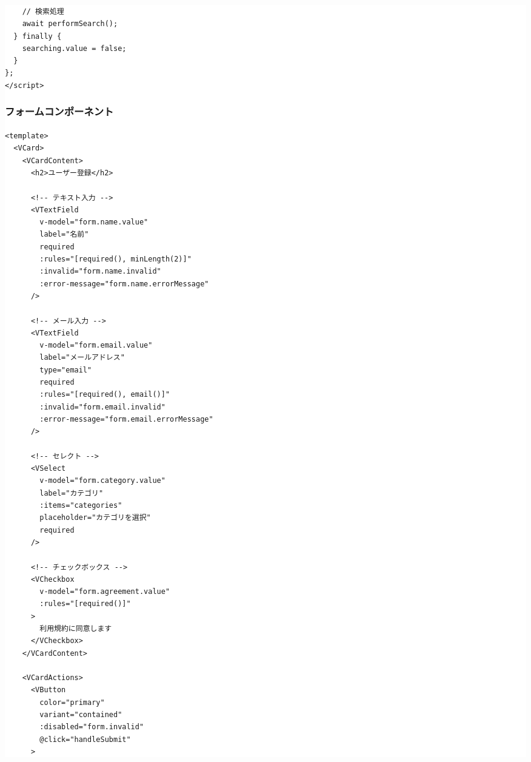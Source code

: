 ```vue
    // 検索処理
    await performSearch();
  } finally {
    searching.value = false;
  }
};
</script>
```

### フォームコンポーネント

```vue
<template>
  <VCard>
    <VCardContent>
      <h2>ユーザー登録</h2>
      
      <!-- テキスト入力 -->
      <VTextField
        v-model="form.name.value"
        label="名前"
        required
        :rules="[required(), minLength(2)]"
        :invalid="form.name.invalid"
        :error-message="form.name.errorMessage"
      />
      
      <!-- メール入力 -->
      <VTextField
        v-model="form.email.value"
        label="メールアドレス"
        type="email"
        required
        :rules="[required(), email()]"
        :invalid="form.email.invalid"
        :error-message="form.email.errorMessage"
      />
      
      <!-- セレクト -->
      <VSelect
        v-model="form.category.value"
        label="カテゴリ"
        :items="categories"
        placeholder="カテゴリを選択"
        required
      />
      
      <!-- チェックボックス -->
      <VCheckbox
        v-model="form.agreement.value"
        :rules="[required()]"
      >
        利用規約に同意します
      </VCheckbox>
    </VCardContent>
    
    <VCardActions>
      <VButton 
        color="primary"
        variant="contained"
        :disabled="form.invalid"
        @click="handleSubmit"
      >
```